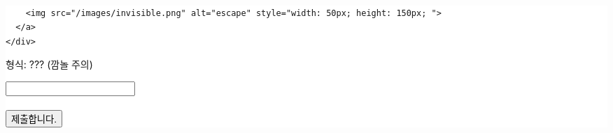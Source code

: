         <img src="/images/invisible.png" alt="escape" style="width: 50px; height: 150px; ">
      </a>
    </div>
  </div>
</div>

<div style="clear: both; position: relative;">
<p>
형식: ??? (깜놀 주의) <br>
  <form autocomplete='off' onsubmit = "jsMove();">
      <input id = 'passcode' type='text' required><br><br>
      <input type = 'submit' value = '제출합니다.'>
    </form>
</p>
</div>
</body>